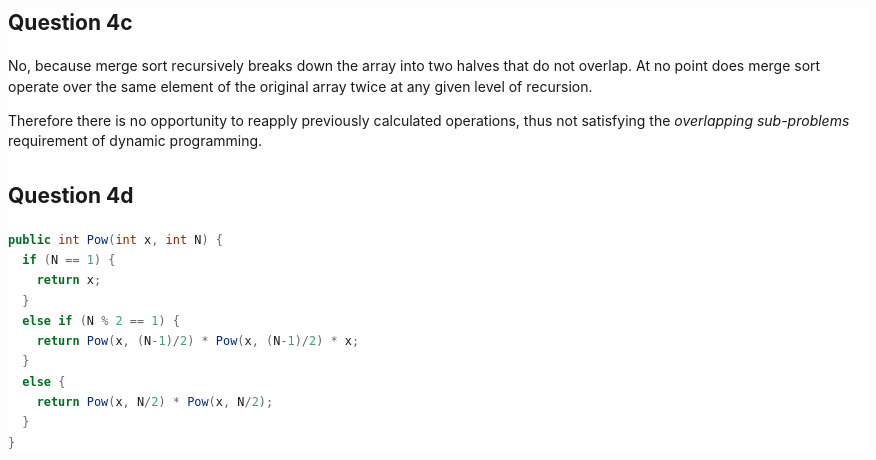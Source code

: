 ## Question 4c

No, because merge sort recursively breaks down the array into two halves that do not overlap. At no point does merge sort operate over the same element of the original array twice at any given level of recursion.

Therefore there is no opportunity to reapply previously calculated operations, thus not satisfying the *overlapping sub-problems* requirement of dynamic programming.

## Question 4d
```java
public int Pow(int x, int N) {
  if (N == 1) {
    return x;
  }
  else if (N % 2 == 1) {
    return Pow(x, (N-1)/2) * Pow(x, (N-1)/2) * x;
  }
  else {
    return Pow(x, N/2) * Pow(x, N/2);
  }
}
```
